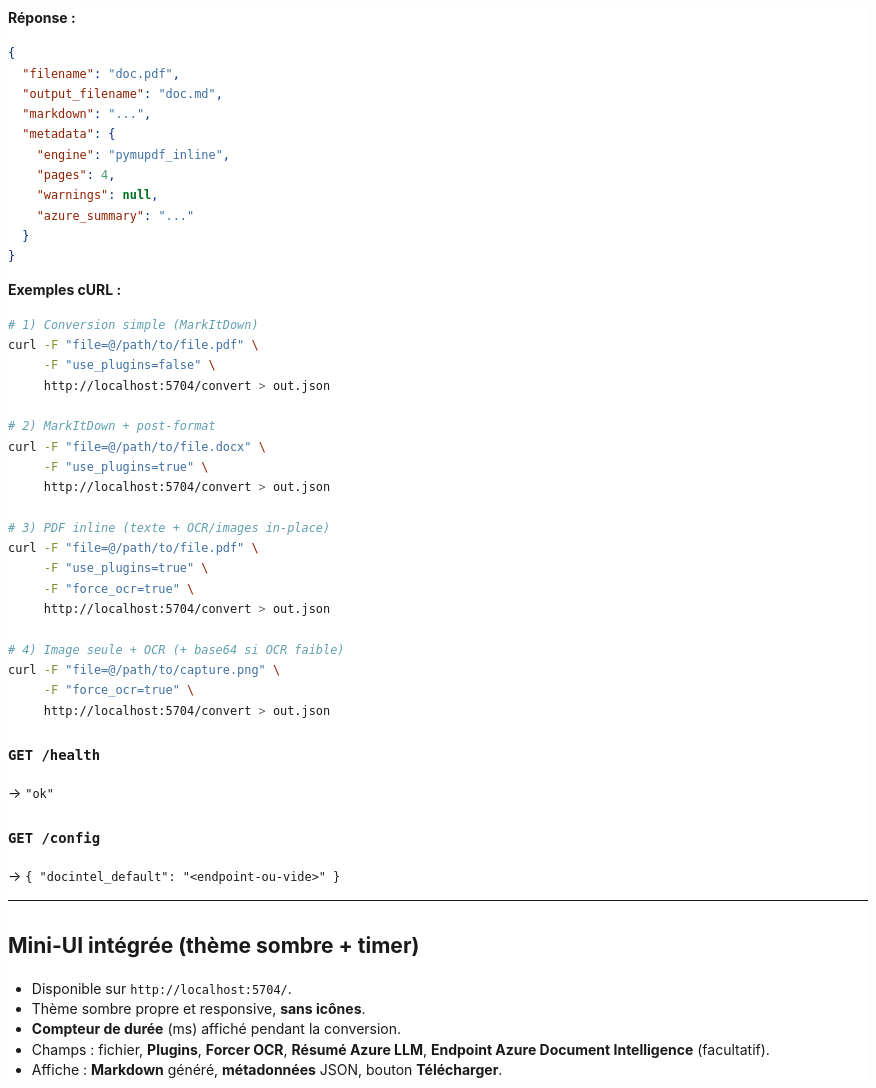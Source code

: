 **Réponse :**
```json
{
  "filename": "doc.pdf",
  "output_filename": "doc.md",
  "markdown": "...",
  "metadata": {
    "engine": "pymupdf_inline",
    "pages": 4,
    "warnings": null,
    "azure_summary": "..."
  }
}
```

**Exemples cURL :**
```bash
# 1) Conversion simple (MarkItDown)
curl -F "file=@/path/to/file.pdf" \
     -F "use_plugins=false" \
     http://localhost:5704/convert > out.json

# 2) MarkItDown + post-format
curl -F "file=@/path/to/file.docx" \
     -F "use_plugins=true" \
     http://localhost:5704/convert > out.json

# 3) PDF inline (texte + OCR/images in‑place)
curl -F "file=@/path/to/file.pdf" \
     -F "use_plugins=true" \
     -F "force_ocr=true" \
     http://localhost:5704/convert > out.json

# 4) Image seule + OCR (+ base64 si OCR faible)
curl -F "file=@/path/to/capture.png" \
     -F "force_ocr=true" \
     http://localhost:5704/convert > out.json
```

### `GET /health`

→ `"ok"`

### `GET /config`

→ `{ "docintel_default": "<endpoint-ou-vide>" }`

---

## Mini-UI intégrée (thème sombre + timer)

- Disponible sur `http://localhost:5704/`.
- Thème sombre propre et responsive, **sans icônes**.
- **Compteur de durée** (ms) affiché pendant la conversion.
- Champs : fichier, **Plugins**, **Forcer OCR**, **Résumé Azure LLM**, **Endpoint Azure Document Intelligence** (facultatif).
- Affiche : **Markdown** généré, **métadonnées** JSON, bouton **Télécharger**.
